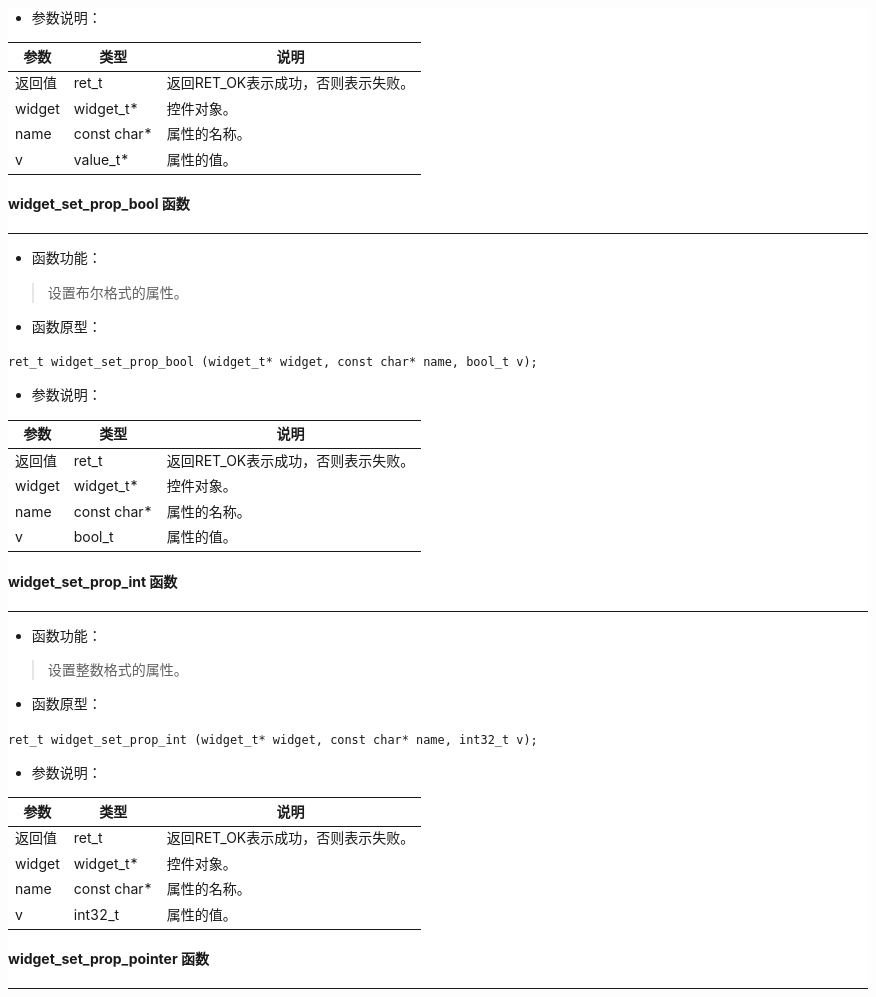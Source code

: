 * 参数说明：

| 参数 | 类型 | 说明 |
| -------- | ----- | --------- |
| 返回值 | ret\_t | 返回RET\_OK表示成功，否则表示失败。 |
| widget | widget\_t* | 控件对象。 |
| name | const char* | 属性的名称。 |
| v | value\_t* | 属性的值。 |
#### widget\_set\_prop\_bool 函数
-----------------------

* 函数功能：

> <p id="widget_t_widget_set_prop_bool"> 设置布尔格式的属性。




* 函数原型：

```
ret_t widget_set_prop_bool (widget_t* widget, const char* name, bool_t v);
```

* 参数说明：

| 参数 | 类型 | 说明 |
| -------- | ----- | --------- |
| 返回值 | ret\_t | 返回RET\_OK表示成功，否则表示失败。 |
| widget | widget\_t* | 控件对象。 |
| name | const char* | 属性的名称。 |
| v | bool\_t | 属性的值。 |
#### widget\_set\_prop\_int 函数
-----------------------

* 函数功能：

> <p id="widget_t_widget_set_prop_int"> 设置整数格式的属性。




* 函数原型：

```
ret_t widget_set_prop_int (widget_t* widget, const char* name, int32_t v);
```

* 参数说明：

| 参数 | 类型 | 说明 |
| -------- | ----- | --------- |
| 返回值 | ret\_t | 返回RET\_OK表示成功，否则表示失败。 |
| widget | widget\_t* | 控件对象。 |
| name | const char* | 属性的名称。 |
| v | int32\_t | 属性的值。 |
#### widget\_set\_prop\_pointer 函数
-----------------------
